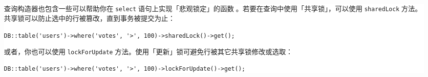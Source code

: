查询构造器也包含一些可以帮助你在 `select` 语句上实现「悲观锁定」的函数 。若要在查询中使用「共享锁」，可以使用 `sharedLock` 方法。共享锁可以防止选中的行被篡改，直到事务被提交为止：

    DB::table('users')->where('votes', '>', 100)->sharedLock()->get();

或者，你也可以使用 `lockForUpdate` 方法。使用「更新」锁可避免行被其它共享锁修改或选取：

    DB::table('users')->where('votes', '>', 100)->lockForUpdate()->get();
